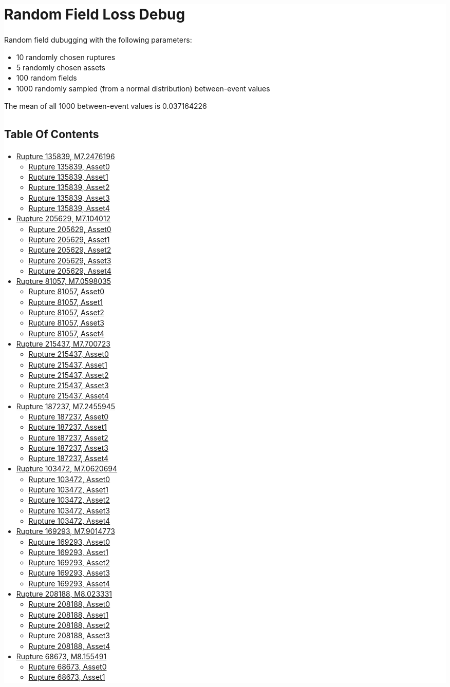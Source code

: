 # Random Field Loss Debug

Random field dubugging with the following parameters:

* 10 randomly chosen ruptures
* 5 randomly chosen assets
* 100 random fields
* 1000 randomly sampled (from a normal distribution) between-event values

The mean of all 1000 between-event values is 0.037164226

## Table Of Contents
* [Rupture 135839, M7.2476196](#rupture-135839-m72476196)
  * [Rupture 135839, Asset0](#rupture-135839-asset0)
  * [Rupture 135839, Asset1](#rupture-135839-asset1)
  * [Rupture 135839, Asset2](#rupture-135839-asset2)
  * [Rupture 135839, Asset3](#rupture-135839-asset3)
  * [Rupture 135839, Asset4](#rupture-135839-asset4)
* [Rupture 205629, M7.104012](#rupture-205629-m7104012)
  * [Rupture 205629, Asset0](#rupture-205629-asset0)
  * [Rupture 205629, Asset1](#rupture-205629-asset1)
  * [Rupture 205629, Asset2](#rupture-205629-asset2)
  * [Rupture 205629, Asset3](#rupture-205629-asset3)
  * [Rupture 205629, Asset4](#rupture-205629-asset4)
* [Rupture 81057, M7.0598035](#rupture-81057-m70598035)
  * [Rupture 81057, Asset0](#rupture-81057-asset0)
  * [Rupture 81057, Asset1](#rupture-81057-asset1)
  * [Rupture 81057, Asset2](#rupture-81057-asset2)
  * [Rupture 81057, Asset3](#rupture-81057-asset3)
  * [Rupture 81057, Asset4](#rupture-81057-asset4)
* [Rupture 215437, M7.700723](#rupture-215437-m7700723)
  * [Rupture 215437, Asset0](#rupture-215437-asset0)
  * [Rupture 215437, Asset1](#rupture-215437-asset1)
  * [Rupture 215437, Asset2](#rupture-215437-asset2)
  * [Rupture 215437, Asset3](#rupture-215437-asset3)
  * [Rupture 215437, Asset4](#rupture-215437-asset4)
* [Rupture 187237, M7.2455945](#rupture-187237-m72455945)
  * [Rupture 187237, Asset0](#rupture-187237-asset0)
  * [Rupture 187237, Asset1](#rupture-187237-asset1)
  * [Rupture 187237, Asset2](#rupture-187237-asset2)
  * [Rupture 187237, Asset3](#rupture-187237-asset3)
  * [Rupture 187237, Asset4](#rupture-187237-asset4)
* [Rupture 103472, M7.0620694](#rupture-103472-m70620694)
  * [Rupture 103472, Asset0](#rupture-103472-asset0)
  * [Rupture 103472, Asset1](#rupture-103472-asset1)
  * [Rupture 103472, Asset2](#rupture-103472-asset2)
  * [Rupture 103472, Asset3](#rupture-103472-asset3)
  * [Rupture 103472, Asset4](#rupture-103472-asset4)
* [Rupture 169293, M7.9014773](#rupture-169293-m79014773)
  * [Rupture 169293, Asset0](#rupture-169293-asset0)
  * [Rupture 169293, Asset1](#rupture-169293-asset1)
  * [Rupture 169293, Asset2](#rupture-169293-asset2)
  * [Rupture 169293, Asset3](#rupture-169293-asset3)
  * [Rupture 169293, Asset4](#rupture-169293-asset4)
* [Rupture 208188, M8.023331](#rupture-208188-m8023331)
  * [Rupture 208188, Asset0](#rupture-208188-asset0)
  * [Rupture 208188, Asset1](#rupture-208188-asset1)
  * [Rupture 208188, Asset2](#rupture-208188-asset2)
  * [Rupture 208188, Asset3](#rupture-208188-asset3)
  * [Rupture 208188, Asset4](#rupture-208188-asset4)
* [Rupture 68673, M8.155491](#rupture-68673-m8155491)
  * [Rupture 68673, Asset0](#rupture-68673-asset0)
  * [Rupture 68673, Asset1](#rupture-68673-asset1)